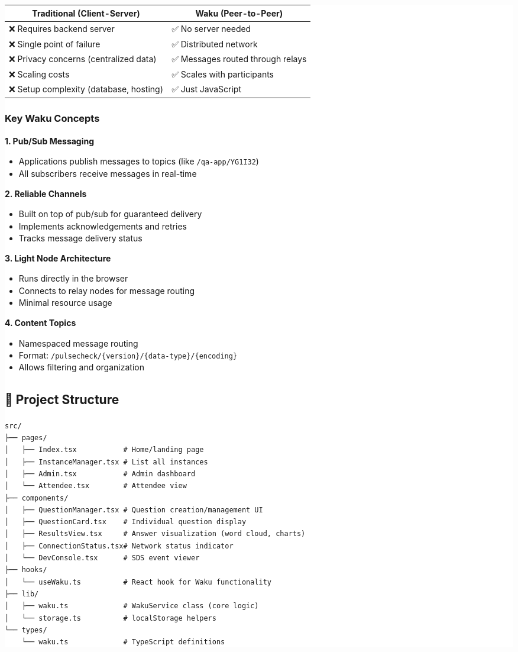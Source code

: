 | Traditional (Client-Server) | Waku (Peer-to-Peer) |
|----------------------------|---------------------|
| ❌ Requires backend server | ✅ No server needed |
| ❌ Single point of failure | ✅ Distributed network |
| ❌ Privacy concerns (centralized data) | ✅ Messages routed through relays |
| ❌ Scaling costs | ✅ Scales with participants |
| ❌ Setup complexity (database, hosting) | ✅ Just JavaScript |

### Key Waku Concepts

**1. Pub/Sub Messaging**
- Applications publish messages to topics (like `/qa-app/YG1I32`)
- All subscribers receive messages in real-time

**2. Reliable Channels**
- Built on top of pub/sub for guaranteed delivery
- Implements acknowledgements and retries
- Tracks message delivery status

**3. Light Node Architecture**
- Runs directly in the browser
- Connects to relay nodes for message routing
- Minimal resource usage

**4. Content Topics**
- Namespaced message routing
- Format: `/pulsecheck/{version}/{data-type}/{encoding}`
- Allows filtering and organization

## 📁 Project Structure

```
src/
├── pages/
│   ├── Index.tsx           # Home/landing page
│   ├── InstanceManager.tsx # List all instances
│   ├── Admin.tsx           # Admin dashboard
│   └── Attendee.tsx        # Attendee view
├── components/
│   ├── QuestionManager.tsx # Question creation/management UI
│   ├── QuestionCard.tsx    # Individual question display
│   ├── ResultsView.tsx     # Answer visualization (word cloud, charts)
│   ├── ConnectionStatus.tsx# Network status indicator
│   └── DevConsole.tsx      # SDS event viewer
├── hooks/
│   └── useWaku.ts          # React hook for Waku functionality
├── lib/
│   ├── waku.ts             # WakuService class (core logic)
│   └── storage.ts          # localStorage helpers
└── types/
    └── waku.ts             # TypeScript definitions
```
